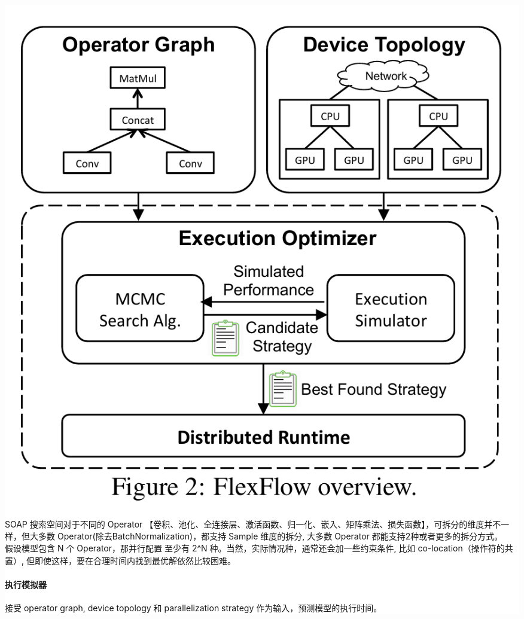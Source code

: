 ![FlexFlow示意图](../.vuepress/public/img/FF1.png)  

SOAP 搜索空间对于不同的 Operator 【卷积、池化、全连接层、激活函数、归一化、嵌入、矩阵乘法、损失函数】，可拆分的维度并不一样，但大多数 Operator(除去BatchNormalization)，都支持 Sample 维度的拆分, 大多数 Operator 都能支持2种或者更多的拆分方式。  
假设模型包含 N 个 Operator，那并行配置 至少有 2^N 种。当然，实际情况种，通常还会加一些约束条件, 比如 co-location（操作符的共置）, 但即使这样，要在合理时间内找到最优解依然比较困难。  

#### 执行模拟器

接受 operator graph, device topology 和 parallelization strategy 作为输入，预测模型的执行时间。
